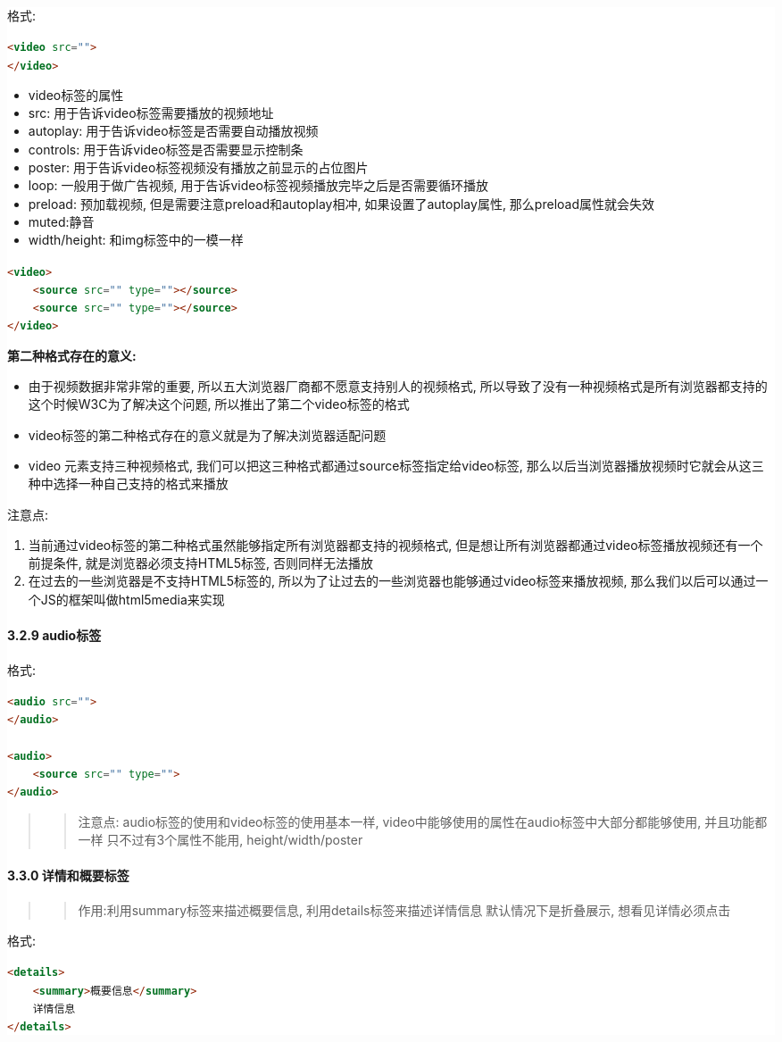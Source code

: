 格式:
```html
<video src="">
</video>
```

- video标签的属性
- src: 用于告诉video标签需要播放的视频地址
- autoplay: 用于告诉video标签是否需要自动播放视频
- controls: 用于告诉video标签是否需要显示控制条
- poster: 用于告诉video标签视频没有播放之前显示的占位图片
- loop: 一般用于做广告视频, 用于告诉video标签视频播放完毕之后是否需要循环播放
- preload: 预加载视频, 但是需要注意preload和autoplay相冲, 如果设置了autoplay属性, 那么preload属性就会失效
- muted:静音
- width/height: 和img标签中的一模一样

```html
<video>
    <source src="" type=""></source>
    <source src="" type=""></source>
</video>
```

**第二种格式存在的意义:**
- 由于视频数据非常非常的重要, 所以五大浏览器厂商都不愿意支持别人的视频格式, 所以导致了没有一种视频格式是所有浏览器都支持的这个时候W3C为了解决这个问题, 所以推出了第二个video标签的格式

- video标签的第二种格式存在的意义就是为了解决浏览器适配问题
- video 元素支持三种视频格式, 我们可以把这三种格式都通过source标签指定给video标签, 那么以后当浏览器播放视频时它就会从这三种中选择一种自己支持的格式来播放

注意点:
1. 当前通过video标签的第二种格式虽然能够指定所有浏览器都支持的视频格式, 但是想让所有浏览器都通过video标签播放视频还有一个前提条件, 就是浏览器必须支持HTML5标签, 否则同样无法播放
2. 在过去的一些浏览器是不支持HTML5标签的, 所以为了让过去的一些浏览器也能够通过video标签来播放视频, 那么我们以后可以通过一个JS的框架叫做html5media来实现


#### 3.2.9 audio标签

格式:
```html
<audio src="">
</audio>

<audio>
    <source src="" type="">
</audio>
```

>>注意点:
audio标签的使用和video标签的使用基本一样, video中能够使用的属性在audio标签中大部分都能够使用, 并且功能都一样
只不过有3个属性不能用, height/width/poster


#### 3.3.0 详情和概要标签

>>作用:利用summary标签来描述概要信息, 利用details标签来描述详情信息
默认情况下是折叠展示, 想看见详情必须点击


格式:
```html
<details>
    <summary>概要信息</summary>
    详情信息
</details>
```

